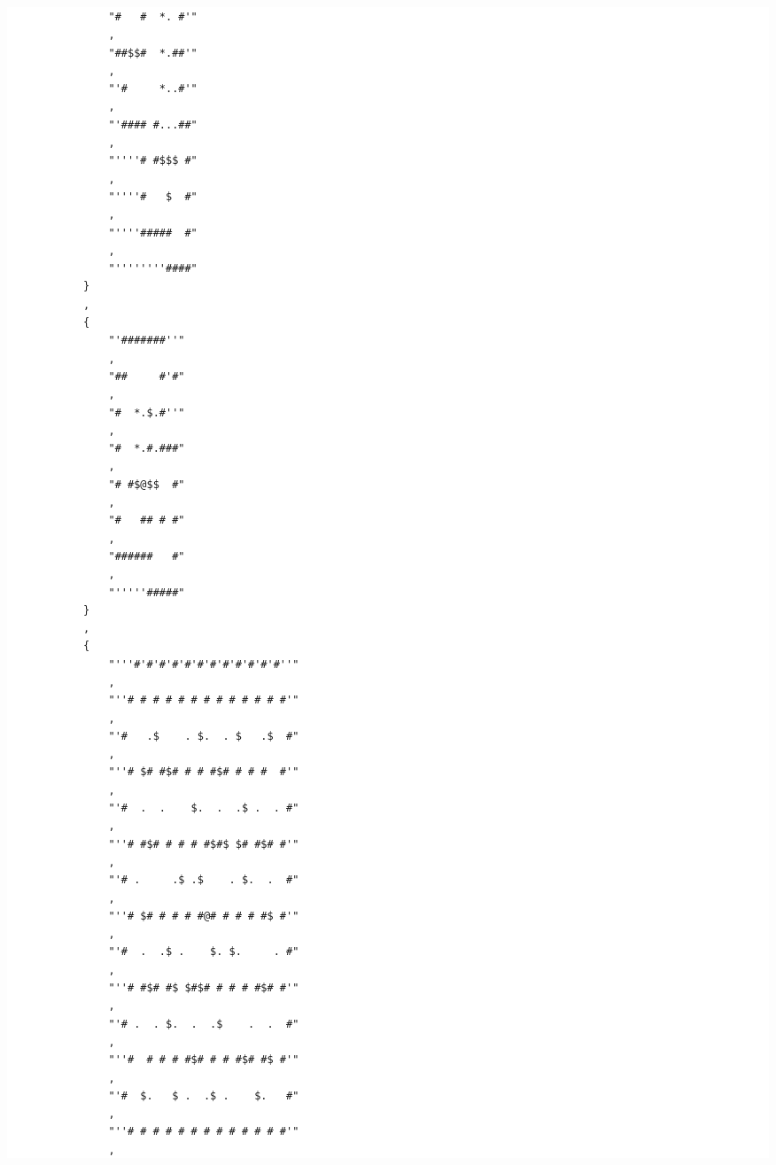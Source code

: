 					"#   #  *. #'"
					,
					"##$$#  *.##'"
					,
					"'#     *..#'"
					,
					"'#### #...##"
					,
					"''''# #$$$ #"
					,
					"''''#   $  #"
					,
					"''''#####  #"
					,
					"''''''''####"
				}
				,
				{
					"'#######''"
					,
					"##     #'#"
					,
					"#  *.$.#''"
					,
					"#  *.#.###"
					,
					"# #$@$$  #"
					,
					"#   ## # #"
					,
					"######   #"
					,
					"'''''#####"
				}
				,
				{
					"'''#'#'#'#'#'#'#'#'#'#'#'#''"
					,
					"''# # # # # # # # # # # # #'"
					,
					"'#   .$    . $.  . $   .$  #"
					,
					"''# $# #$# # # #$# # # #  #'"
					,
					"'#  .  .    $.  .  .$ .  . #"
					,
					"''# #$# # # # #$#$ $# #$# #'"
					,
					"'# .     .$ .$    . $.  .  #"
					,
					"''# $# # # # #@# # # # #$ #'"
					,
					"'#  .  .$ .    $. $.     . #"
					,
					"''# #$# #$ $#$# # # # #$# #'"
					,
					"'# .  . $.  .  .$    .  .  #"
					,
					"''#  # # # #$# # # #$# #$ #'"
					,
					"'#  $.   $ .  .$ .    $.   #"
					,
					"''# # # # # # # # # # # # #'"
					,
